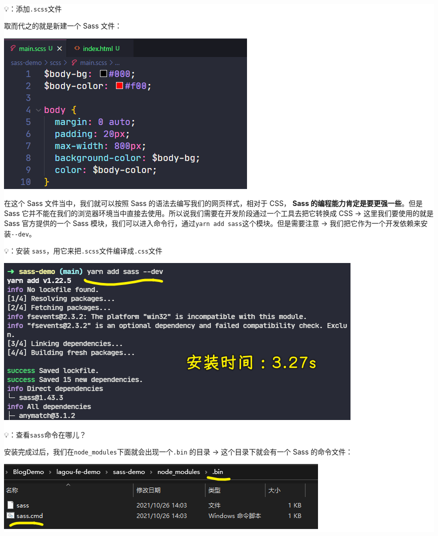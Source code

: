 💡：添加`.scss`文件

取而代之的就是新建一个 Sass 文件：

![Sass 文件](assets/img/2021-10-26-13-59-55.png)

在这个 Sass 文件当中，我们就可以按照 Sass 的语法去编写我们的网页样式，相对于 CSS， **Sass 的编程能力肯定是要更强一些**。但是 Sass 它并不能在我们的浏览器环境当中直接去使用。所以说我们需要在开发阶段通过一个工具去把它转换成 CSS -> 这里我们要使用的就是 Sass 官方提供的一个 Sass 模块，我们可以进入命令行，通过`yarn add sass`这个模块。但是需要注意 -> 我们把它作为一个开发依赖来安装`--dev`。

💡：安装 `sass`，用它来把`.scss`文件编译成`.css`文件

![安装 sass](assets/img/2021-10-26-14-05-11.png)

💡：查看`sass`命令在哪儿？

安装完成过后，我们在`node_modules`下面就会出现一个`.bin` 的目录 -> 这个目录下就会有一个 Sass 的命令文件：

![sass](assets/img/2021-10-26-14-06-29.png)
